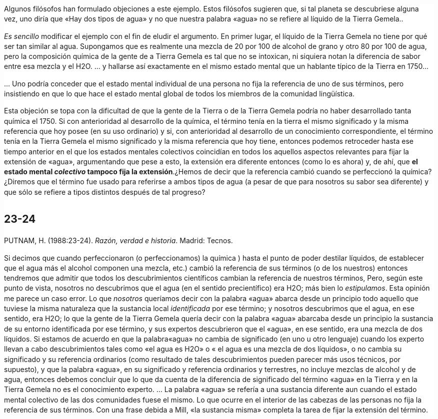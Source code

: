  Algunos filósofos han formulado objeciones a este ejemplo\. Estos filósofos sugieren que, si tal planeta se descubriese alguna vez, uno diría que «Hay dos tipos de agua» y no que nuestra palabra «agua» no se refiere al líquido de la Tierra Gemela\.\.

 *Es sencillo* modificar el ejemplo con el fin de eludir el argumento\. En primer lugar, el líquido de la Tierra Gemela no tiene por qué ser tan similar al agua\. Supongamos que es realmente una mezcla de 20 por 100 de alcohol de grano y otro 80 por 100 de agua, pero la composición química de la gente de a Tierra Gemela es tal que no se intoxican, ni siquiera notan la diferencia de sabor entre esa mezcla y el H2O\. … y hallarse así exactamente en el mismo estado mental que un hablante típico de la Tierra en 1750… 

… Uno podría conceder que el estado mental individual de una persona no fija la referencia de uno de sus términos, pero insistiendo en que lo que hace el estado mental global de todos los miembros de la comunidad lingüística\.

 Esta objeción se topa con la dificultad de que la gente de la Tierra o de la Tierra Gemela podría no haber desarrollado tanta química el 1750\. Si con anterioridad al desarrollo de la química, el término tenía en la tierra el mismo significado y la misma referencia que hoy posee \(en su uso ordinario\) y si, con anterioridad al desarrollo de un conocimiento correspondiente, el término tenía en la Tierra Gemela el mismo significado y la misma referencia que hoy tiene, entonces podemos retroceder hasta ese tiempo anterior en el que los estados mentales colectivos coincidían en todos los aquellos aspectos relevantes para fijar la extensión de «agua», argumentando que pese a esto, la extensión era diferente entonces \(como lo es ahora\) y, de ahí, que __el estado mental *colectivo* tampoco fija la extensión__\.¿Hemos de decir que la referencia cambió cuando se perfeccionó la química? ¿Diremos que el término fue usado para referirse a ambos tipos de agua \(a pesar de que para nosotros su sabor sea diferente\) y que sólo se refiere a tipos distintos después de tal progreso? 


## 23\-24
PUTNAM, H\. \(1988:23\-24\)\. *Razón, verdad e historia*\. Madrid: Tecnos\.

 Si decimos que cuando perfeccionaron \(o perfeccionamos\) la química \) hasta el punto de poder destilar líquidos, de establecer que el agua más el alcohol componen una mezcla, etc\.\) cambió la referencia de sus términos \(o de los nuestros\) entonces tendremos que admitir que todos los descubrimientos científicos cambian la referencia de nuestros términos, Pero, según este punto de vista, nosotros no descubrimos que el agua \(en el sentido precientífico\) era H2O; más bien lo *estipulamos*\. Esta opinión me parece un caso error\. Lo que *nosotros* queríamos decir con la palabra «agua» abarca desde un principio todo aquello que tuviese la misma naturaleza que la sustancia local *identificada* por ese término; y nosotros descubrimos que el agua, en ese sentido, era H2O; lo que la gente de la Tierra Gemela quería decir con la palabra «agua» abarcaba desde un principio la sustancia de su entorno identificada por ese término, y sus expertos descubrieron que el «agua», en ese sentido, era una mezcla de dos líquidos\. Si estamos de acuerdo en que la palabra«agua» no cambia de significado \(en uno u otro lenguaje\) cuando los experto llevan a cabo descubrimientos tales como «el agua es H2O» o « el agua es una mezcla de dos líquidos», o no cambia su significado y su referencia ordinarios \(como resultado de tales descubrimientos pueden parecer más usos técnicos, por supuesto\), y que la palabra «agua», en su significado y referencia ordinarios y terrestres, no incluye mezclas de alcohol y de agua, entonces debemos concluir que lo que da cuenta de la diferencia de significado del término «agua» en la Tierra y en la Tierra Gemela no es el conocimiento experto\. … La palabra «agua» se refería a una sustancia diferente aun cuando el estado mental colectivo de las dos comunidades fuese el mismo\. Lo que ocurre en el interior de las cabezas de las personas no fija la referencia de sus términos\. Con una frase debida a Mill, «la sustancia misma» completa la tarea de fijar la extensión del término\.
